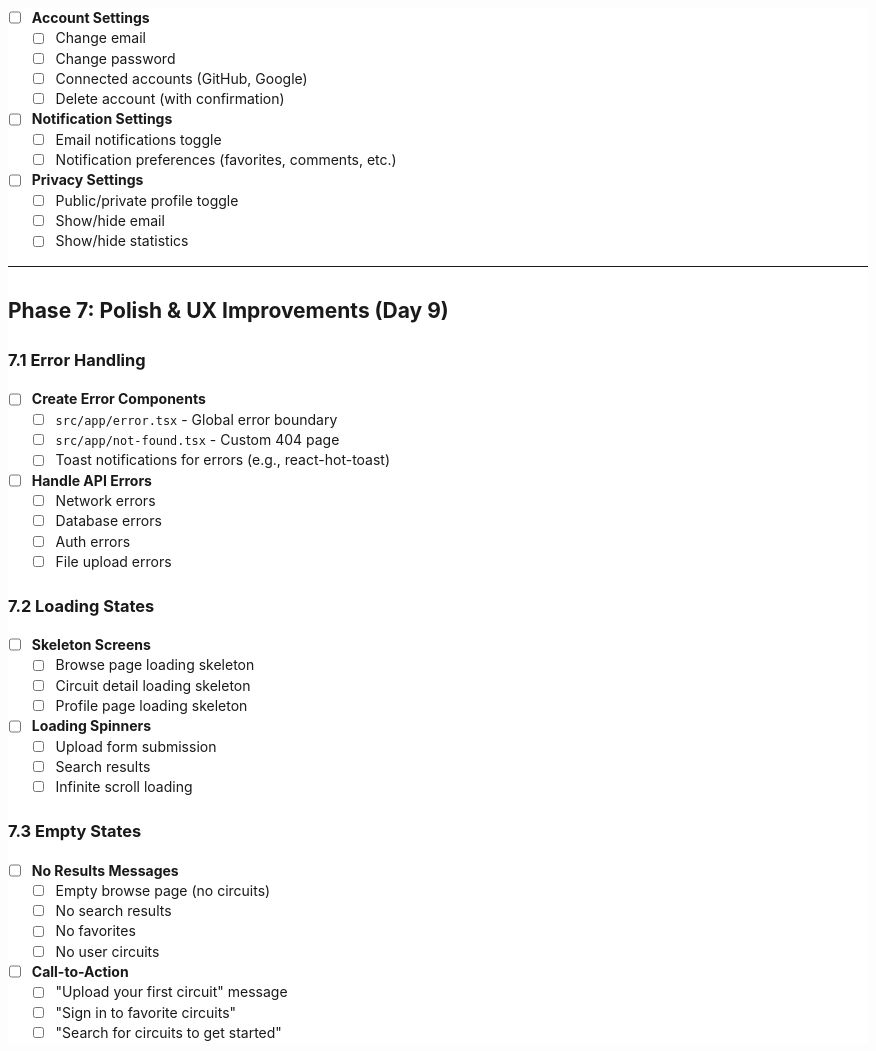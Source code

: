 - [ ] **Account Settings**
  - [ ] Change email
  - [ ] Change password
  - [ ] Connected accounts (GitHub, Google)
  - [ ] Delete account (with confirmation)

- [ ] **Notification Settings**
  - [ ] Email notifications toggle
  - [ ] Notification preferences (favorites, comments, etc.)

- [ ] **Privacy Settings**
  - [ ] Public/private profile toggle
  - [ ] Show/hide email
  - [ ] Show/hide statistics

---

## Phase 7: Polish & UX Improvements (Day 9)

### 7.1 Error Handling

- [ ] **Create Error Components**
  - [ ] `src/app/error.tsx` - Global error boundary
  - [ ] `src/app/not-found.tsx` - Custom 404 page
  - [ ] Toast notifications for errors (e.g., react-hot-toast)

- [ ] **Handle API Errors**
  - [ ] Network errors
  - [ ] Database errors
  - [ ] Auth errors
  - [ ] File upload errors

### 7.2 Loading States

- [ ] **Skeleton Screens**
  - [ ] Browse page loading skeleton
  - [ ] Circuit detail loading skeleton
  - [ ] Profile page loading skeleton

- [ ] **Loading Spinners**
  - [ ] Upload form submission
  - [ ] Search results
  - [ ] Infinite scroll loading

### 7.3 Empty States

- [ ] **No Results Messages**
  - [ ] Empty browse page (no circuits)
  - [ ] No search results
  - [ ] No favorites
  - [ ] No user circuits

- [ ] **Call-to-Action**
  - [ ] "Upload your first circuit" message
  - [ ] "Sign in to favorite circuits"
  - [ ] "Search for circuits to get started"
